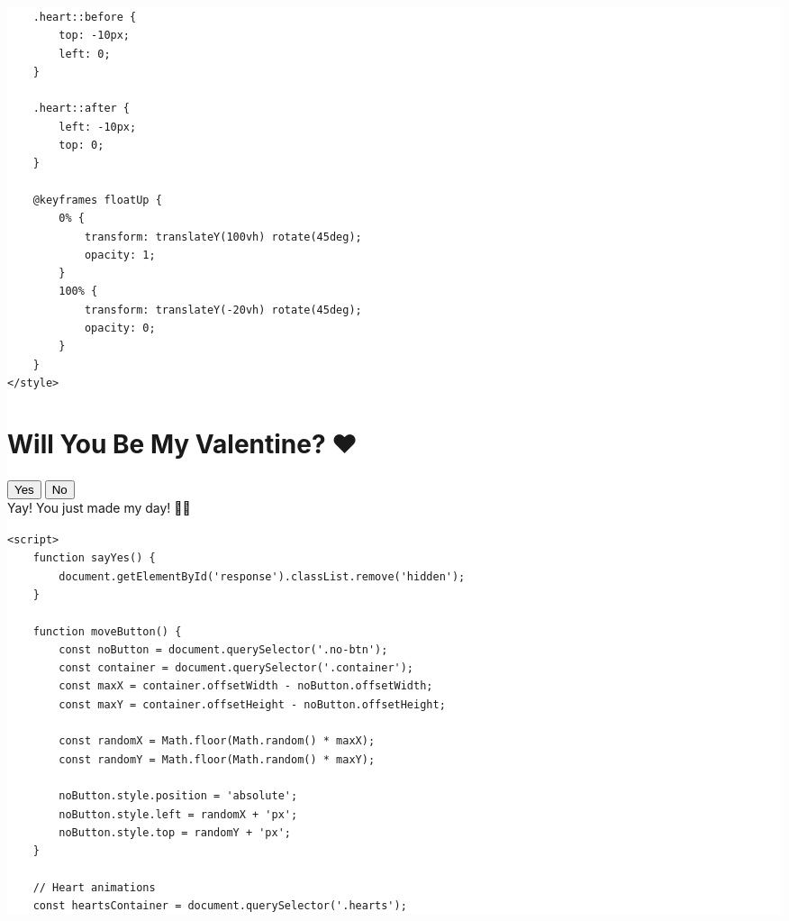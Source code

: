         .heart::before {
            top: -10px;
            left: 0;
        }

        .heart::after {
            left: -10px;
            top: 0;
        }

        @keyframes floatUp {
            0% {
                transform: translateY(100vh) rotate(45deg);
                opacity: 1;
            }
            100% {
                transform: translateY(-20vh) rotate(45deg);
                opacity: 0;
            }
        }
    </style>
</head>
<body>
    <div class="hearts"></div>
    <div class="container">
        <h1>Will You Be My Valentine? ❤️</h1>
        <button class="btn yes-btn" onclick="sayYes()">Yes</button>
        <button class="btn no-btn" onmouseover="moveButton()">No</button>
        <div id="response" class="hidden">
            Yay! You just made my day! 🎉💕
        </div>
    </div>

    <script>
        function sayYes() {
            document.getElementById('response').classList.remove('hidden');
        }

        function moveButton() {
            const noButton = document.querySelector('.no-btn');
            const container = document.querySelector('.container');
            const maxX = container.offsetWidth - noButton.offsetWidth;
            const maxY = container.offsetHeight - noButton.offsetHeight;

            const randomX = Math.floor(Math.random() * maxX);
            const randomY = Math.floor(Math.random() * maxY);

            noButton.style.position = 'absolute';
            noButton.style.left = randomX + 'px';
            noButton.style.top = randomY + 'px';
        }

        // Heart animations
        const heartsContainer = document.querySelector('.hearts');
